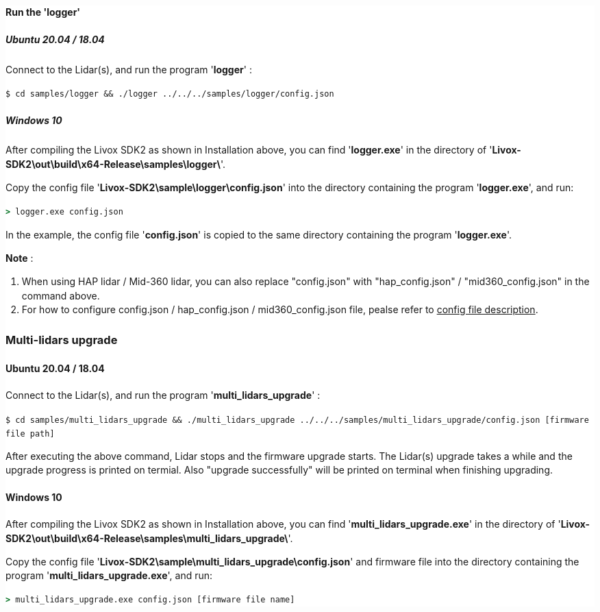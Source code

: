 #### Run the 'logger'

##### Ubuntu 20.04 / 18.04

Connect to the Lidar(s), and run the program '**logger**' :

```shell
$ cd samples/logger && ./logger ../../../samples/logger/config.json
```

##### Windows 10

After compiling the Livox SDK2 as shown in Installation above, you can find '**logger.exe**' in the directory of '**Livox-SDK2\\out\\build\\x64-Release\\samples\\logger\\**'.

Copy the config file '**Livox-SDK2\\sample\\logger\\config.json**' into the directory containing the program '**logger.exe**', and run:


```cmd
> logger.exe config.json
```

In the example, the config file '**config.json**' is copied to the same directory containing the program '**logger.exe**'.

**Note** : 
1. When using HAP lidar / Mid-360 lidar, you can also 
replace "config.json" with "hap_config.json" / "mid360_config.json" in the command above.
2. For how to configure config.json / hap_config.json / mid360_config.json file, pealse refer to [config file description](<https://github.com/Livox-SDK/Livox-SDK2/wiki/hap-config-file-description>).

### Multi-lidars upgrade

#### Ubuntu 20.04 / 18.04

Connect to the Lidar(s), and run the program '**multi_lidars_upgrade**' :

```shell
$ cd samples/multi_lidars_upgrade && ./multi_lidars_upgrade ../../../samples/multi_lidars_upgrade/config.json [firmware file path]
```
After executing the above command, Lidar stops and the firmware upgrade starts. 
The Lidar(s) upgrade takes a while and the upgrade progress is printed on termial. Also "upgrade successfully" will be printed on terminal when finishing upgrading.

#### Windows 10
After compiling the Livox SDK2 as shown in Installation above, you can find '**multi_lidars_upgrade.exe**' in the directory of '**Livox-SDK2\\out\\build\\x64-Release\\samples\\multi_lidars_upgrade\\**'.

Copy the config file '**Livox-SDK2\\sample\\multi_lidars_upgrade\\config.json**' and firmware file into the directory containing the program '**multi_lidars_upgrade.exe**', and run:

```cmd
> multi_lidars_upgrade.exe config.json [firmware file name]
```
